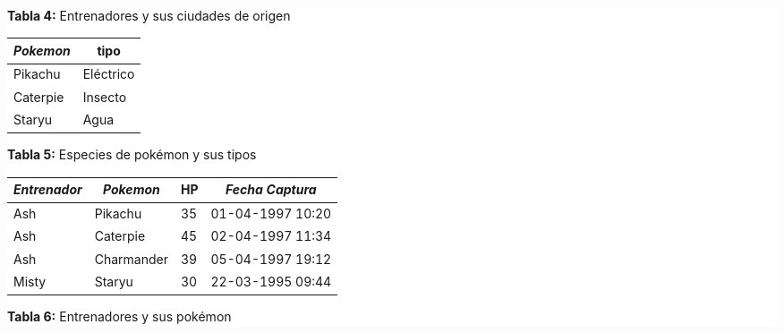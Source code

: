 <p><strong>Tabla 4:</strong> Entrenadores y sus ciudades de origen</p>
<table>
<thead>
<tr>
<th><em><strong>Pokemon</strong></em></th>
<th>tipo</th>
</tr>
</thead>
<tbody>
<tr>
<td>Pikachu</td>
<td>Eléctrico</td>
</tr>
<tr>
<td>Caterpie</td>
<td>Insecto</td>
</tr>
<tr>
<td>Staryu</td>
<td>Agua</td>
</tr>
</tbody>
</table>
<p><strong>Tabla 5:</strong> Especies de pokémon y sus tipos</p>
<table>
<thead>
<tr>
<th><em><strong>Entrenador</strong></em></th>
<th><em><strong>Pokemon</strong></em></th>
<th>HP</th>
<th><em><strong>Fecha Captura</strong></em></th>
</tr>
</thead>
<tbody>
<tr>
<td>Ash</td>
<td>Pikachu</td>
<td>35</td>
<td>01-04-1997 10:20</td>
</tr>
<tr>
<td>Ash</td>
<td>Caterpie</td>
<td>45</td>
<td>02-04-1997 11:34</td>
</tr>
<tr>
<td>Ash</td>
<td>Charmander</td>
<td>39</td>
<td>05-04-1997 19:12</td>
</tr>
<tr>
<td>Misty</td>
<td>Staryu</td>
<td>30</td>
<td>22-03-1995 09:44</td>
</tr>
</tbody>
</table>
<p><strong>Tabla 6:</strong> Entrenadores y sus pokémon</p>
</center>
